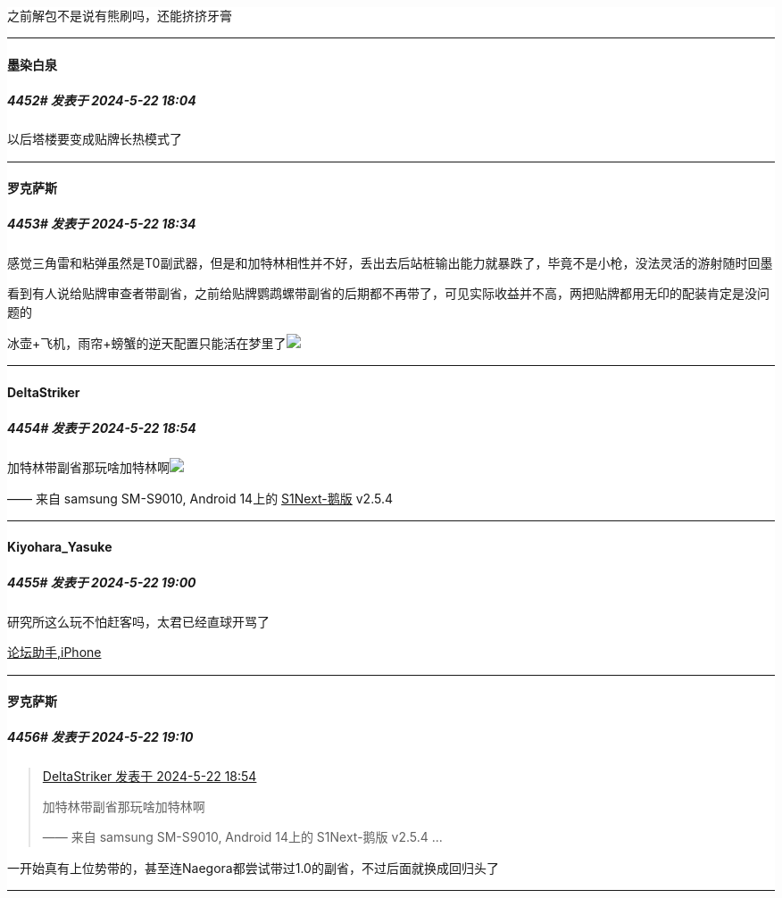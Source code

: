 之前解包不是说有熊刷吗，还能挤挤牙膏


*****

####  墨染白泉  
##### 4452#       发表于 2024-5-22 18:04

以后塔楼要变成贴牌长热模式了


*****

####  罗克萨斯  
##### 4453#       发表于 2024-5-22 18:34

感觉三角雷和粘弹虽然是T0副武器，但是和加特林相性并不好，丢出去后站桩输出能力就暴跌了，毕竟不是小枪，没法灵活的游射随时回墨

看到有人说给贴牌审查者带副省，之前给贴牌鹦鹉螺带副省的后期都不再带了，可见实际收益并不高，两把贴牌都用无印的配装肯定是没问题的

冰壶+飞机，雨帘+螃蟹的逆天配置只能活在梦里了<img src="https://static.saraba1st.com/image/smiley/face2017/194.png" referrerpolicy="no-referrer">


*****

####  DeltaStriker  
##### 4454#       发表于 2024-5-22 18:54

加特林带副省那玩啥加特林啊<img src="https://static.saraba1st.com/image/smiley/face2017/067.png" referrerpolicy="no-referrer">

—— 来自 samsung SM-S9010, Android 14上的 [S1Next-鹅版](https://github.com/ykrank/S1-Next/releases) v2.5.4


*****

####  Kiyohara_Yasuke  
##### 4455#       发表于 2024-5-22 19:00

研究所这么玩不怕赶客吗，太君已经直球开骂了

[论坛助手,iPhone](https://bbs.saraba1st.com/2b/forum.php?mod=viewthread&amp;tid=2029836)


*****

####  罗克萨斯  
##### 4456#       发表于 2024-5-22 19:10

<blockquote><a href="httphttps://bbs.saraba1st.com/2b/forum.php?mod=redirect&amp;goto=findpost&amp;pid=64967368&amp;ptid=2150634" target="_blank">DeltaStriker 发表于 2024-5-22 18:54</a>

加特林带副省那玩啥加特林啊

—— 来自 samsung SM-S9010, Android 14上的 S1Next-鹅版 v2.5.4 ...</blockquote>
一开始真有上位势带的，甚至连Naegora都尝试带过1.0的副省，不过后面就换成回归头了


*****
